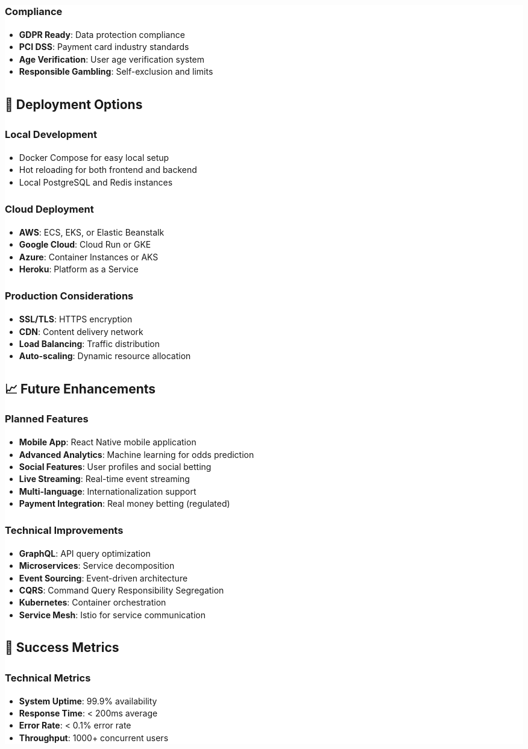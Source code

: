 ### Compliance
- **GDPR Ready**: Data protection compliance
- **PCI DSS**: Payment card industry standards
- **Age Verification**: User age verification system
- **Responsible Gambling**: Self-exclusion and limits

## 🚀 Deployment Options

### Local Development
- Docker Compose for easy local setup
- Hot reloading for both frontend and backend
- Local PostgreSQL and Redis instances

### Cloud Deployment
- **AWS**: ECS, EKS, or Elastic Beanstalk
- **Google Cloud**: Cloud Run or GKE
- **Azure**: Container Instances or AKS
- **Heroku**: Platform as a Service

### Production Considerations
- **SSL/TLS**: HTTPS encryption
- **CDN**: Content delivery network
- **Load Balancing**: Traffic distribution
- **Auto-scaling**: Dynamic resource allocation

## 📈 Future Enhancements

### Planned Features
- **Mobile App**: React Native mobile application
- **Advanced Analytics**: Machine learning for odds prediction
- **Social Features**: User profiles and social betting
- **Live Streaming**: Real-time event streaming
- **Multi-language**: Internationalization support
- **Payment Integration**: Real money betting (regulated)

### Technical Improvements
- **GraphQL**: API query optimization
- **Microservices**: Service decomposition
- **Event Sourcing**: Event-driven architecture
- **CQRS**: Command Query Responsibility Segregation
- **Kubernetes**: Container orchestration
- **Service Mesh**: Istio for service communication

## 🎯 Success Metrics

### Technical Metrics
- **System Uptime**: 99.9% availability
- **Response Time**: < 200ms average
- **Error Rate**: < 0.1% error rate
- **Throughput**: 1000+ concurrent users
